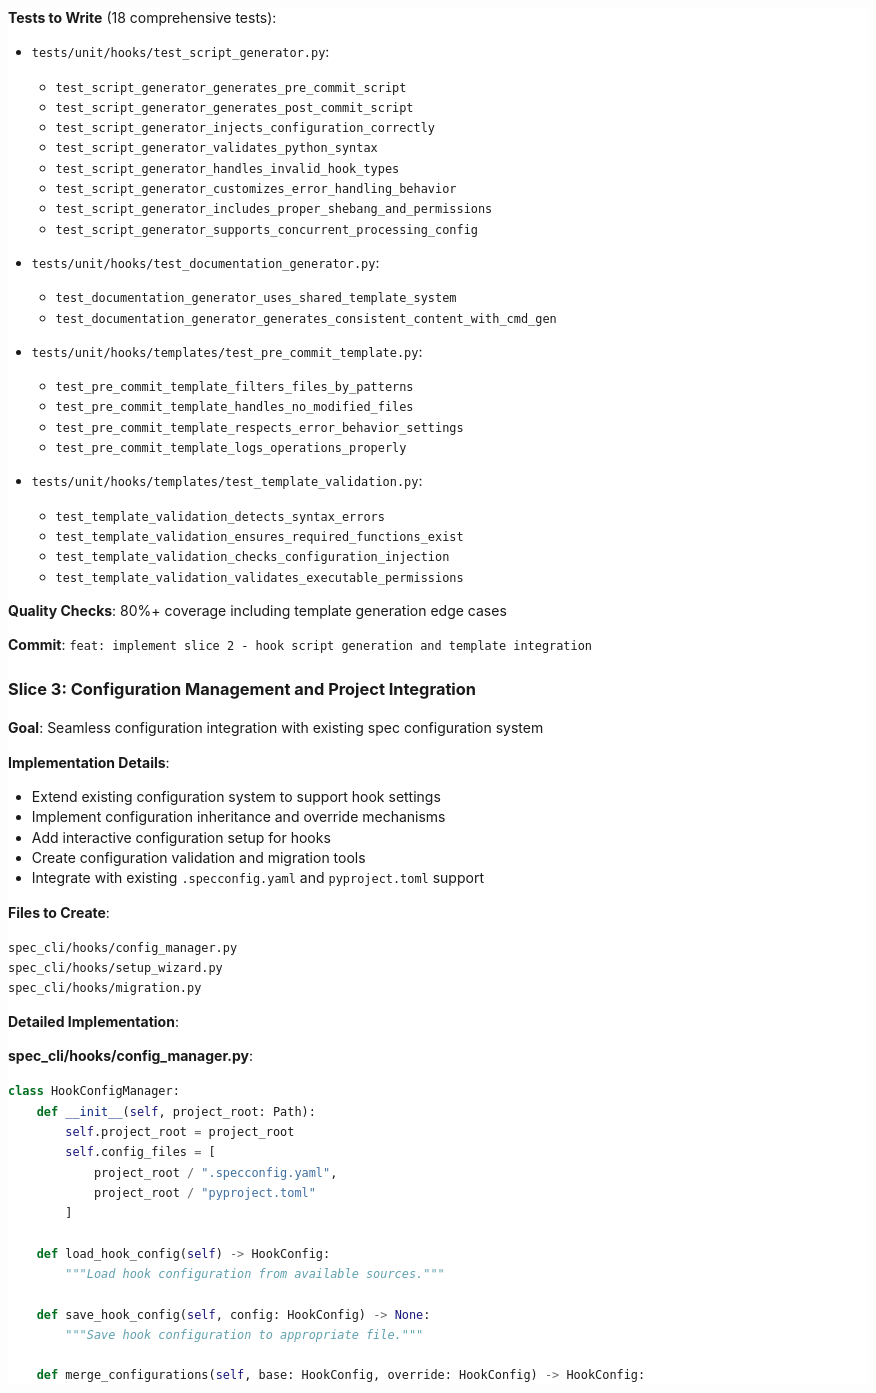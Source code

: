 **Tests to Write** (18 comprehensive tests):
- `tests/unit/hooks/test_script_generator.py`:
  - `test_script_generator_generates_pre_commit_script`
  - `test_script_generator_generates_post_commit_script`
  - `test_script_generator_injects_configuration_correctly`
  - `test_script_generator_validates_python_syntax`
  - `test_script_generator_handles_invalid_hook_types`
  - `test_script_generator_customizes_error_handling_behavior`
  - `test_script_generator_includes_proper_shebang_and_permissions`
  - `test_script_generator_supports_concurrent_processing_config`

- `tests/unit/hooks/test_documentation_generator.py`:
  - `test_documentation_generator_uses_shared_template_system`
  - `test_documentation_generator_generates_consistent_content_with_cmd_gen`

- `tests/unit/hooks/templates/test_pre_commit_template.py`:
  - `test_pre_commit_template_filters_files_by_patterns`
  - `test_pre_commit_template_handles_no_modified_files`
  - `test_pre_commit_template_respects_error_behavior_settings`
  - `test_pre_commit_template_logs_operations_properly`

- `tests/unit/hooks/templates/test_template_validation.py`:
  - `test_template_validation_detects_syntax_errors`
  - `test_template_validation_ensures_required_functions_exist`
  - `test_template_validation_checks_configuration_injection`
  - `test_template_validation_validates_executable_permissions`

**Quality Checks**: 80%+ coverage including template generation edge cases

**Commit**: `feat: implement slice 2 - hook script generation and template integration`

### Slice 3: Configuration Management and Project Integration
**Goal**: Seamless configuration integration with existing spec configuration system

**Implementation Details**:
- Extend existing configuration system to support hook settings
- Implement configuration inheritance and override mechanisms
- Add interactive configuration setup for hooks
- Create configuration validation and migration tools
- Integrate with existing `.specconfig.yaml` and `pyproject.toml` support

**Files to Create**:
```
spec_cli/hooks/config_manager.py
spec_cli/hooks/setup_wizard.py
spec_cli/hooks/migration.py
```

**Detailed Implementation**:

**spec_cli/hooks/config_manager.py**:
```python
class HookConfigManager:
    def __init__(self, project_root: Path):
        self.project_root = project_root
        self.config_files = [
            project_root / ".specconfig.yaml",
            project_root / "pyproject.toml"
        ]
    
    def load_hook_config(self) -> HookConfig:
        """Load hook configuration from available sources."""
        
    def save_hook_config(self, config: HookConfig) -> None:
        """Save hook configuration to appropriate file."""
        
    def merge_configurations(self, base: HookConfig, override: HookConfig) -> HookConfig:
```